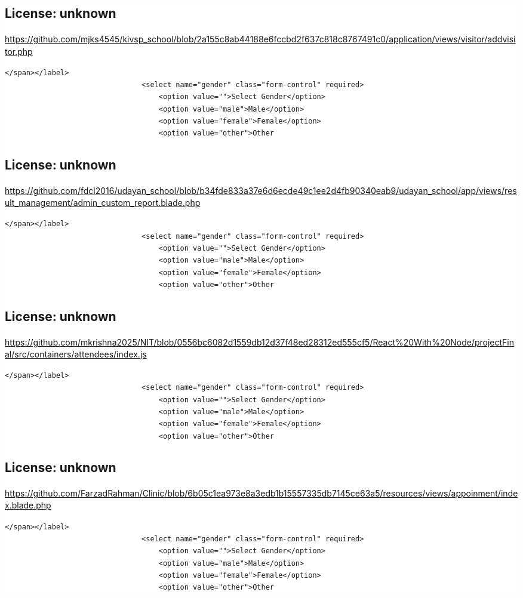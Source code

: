 
## License: unknown
https://github.com/mjks4545/kivsp_school/blob/2a155c8ab44188e6fccbd2f637c818c8767491c0/application/views/visitor/addvisitor.php

```
</span></label>
                                <select name="gender" class="form-control" required>
                                    <option value="">Select Gender</option>
                                    <option value="male">Male</option>
                                    <option value="female">Female</option>
                                    <option value="other">Other
```


## License: unknown
https://github.com/fdcl2016/udayan_school/blob/b34fde833a37e6d6ecde49c1ee2d4fb90340eab9/udayan_school/app/views/result_management/admin_custom_report.blade.php

```
</span></label>
                                <select name="gender" class="form-control" required>
                                    <option value="">Select Gender</option>
                                    <option value="male">Male</option>
                                    <option value="female">Female</option>
                                    <option value="other">Other
```


## License: unknown
https://github.com/mkrishna2025/NIT/blob/0556bc6082d1559db12d37f48ed28312ed555cf5/React%20With%20Node/projectFinal/src/containers/attendees/index.js

```
</span></label>
                                <select name="gender" class="form-control" required>
                                    <option value="">Select Gender</option>
                                    <option value="male">Male</option>
                                    <option value="female">Female</option>
                                    <option value="other">Other
```


## License: unknown
https://github.com/FarzadRahman/Clinic/blob/6b05c1ea973e8a3edb1b15557335db7145ce63a5/resources/views/appoinment/index.blade.php

```
</span></label>
                                <select name="gender" class="form-control" required>
                                    <option value="">Select Gender</option>
                                    <option value="male">Male</option>
                                    <option value="female">Female</option>
                                    <option value="other">Other
```
